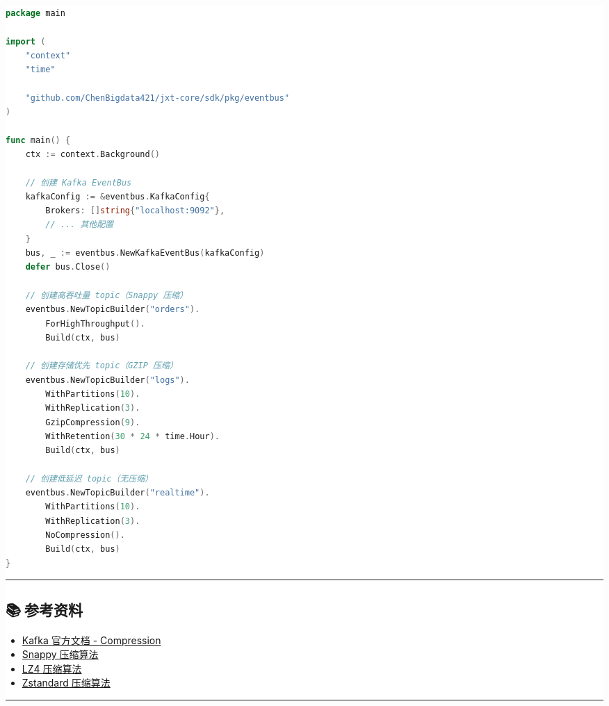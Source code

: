 ```go
package main

import (
    "context"
    "time"
    
    "github.com/ChenBigdata421/jxt-core/sdk/pkg/eventbus"
)

func main() {
    ctx := context.Background()
    
    // 创建 Kafka EventBus
    kafkaConfig := &eventbus.KafkaConfig{
        Brokers: []string{"localhost:9092"},
        // ... 其他配置
    }
    bus, _ := eventbus.NewKafkaEventBus(kafkaConfig)
    defer bus.Close()
    
    // 创建高吞吐量 topic（Snappy 压缩）
    eventbus.NewTopicBuilder("orders").
        ForHighThroughput().
        Build(ctx, bus)
    
    // 创建存储优先 topic（GZIP 压缩）
    eventbus.NewTopicBuilder("logs").
        WithPartitions(10).
        WithReplication(3).
        GzipCompression(9).
        WithRetention(30 * 24 * time.Hour).
        Build(ctx, bus)
    
    // 创建低延迟 topic（无压缩）
    eventbus.NewTopicBuilder("realtime").
        WithPartitions(10).
        WithReplication(3).
        NoCompression().
        Build(ctx, bus)
}
```

---

## 📚 参考资料

- [Kafka 官方文档 - Compression](https://kafka.apache.org/documentation/#compression)
- [Snappy 压缩算法](https://github.com/google/snappy)
- [LZ4 压缩算法](https://github.com/lz4/lz4)
- [Zstandard 压缩算法](https://github.com/facebook/zstd)

---